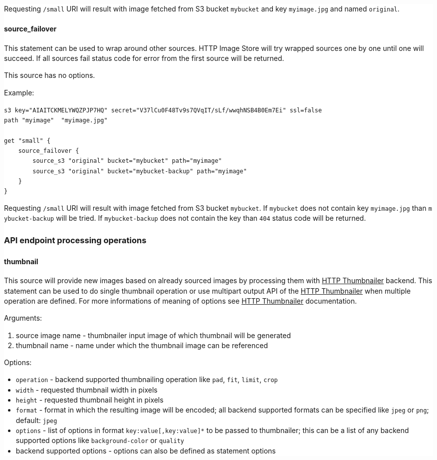 Requesting `/small` URI will result with image fetched from S3 bucket `mybucket` and key `myimage.jpg` and named `original`.


#### source_failover

This statement can be used to wrap around other sources.
HTTP Image Store will try wrapped sources one by one until one will succeed.
If all sources fail status code for error from the first source will be returned.

This source has no options.

Example:

```sdl
s3 key="AIAITCKMELYWQZPJP7HQ" secret="V37lCu0F48Tv9s7QVqIT/sLf/wwqhNSB4B0Em7Ei" ssl=false
path "myimage"	"myimage.jpg"

get "small" {
	source_failover {
		source_s3 "original" bucket="mybucket" path="myimage"
		source_s3 "original" bucket="mybucket-backup" path="myimage"
	}
}
```

Requesting `/small` URI will result with image fetched from S3 bucket `mybucket`.
If `mybucket` does not contain key `myimage.jpg` than `mybucket-backup` will be tried.
If `mybucket-backup` does not contain the key than `404` status code will be returned.

### API endpoint processing operations

#### thumbnail

This source will provide new images based on already sourced images by processing them with [HTTP Thumbnailer](https://github.com/jpastuszek/httpthumbnailer) backend.
This statement can be used to do single thumbnail operation or use multipart output API of the [HTTP Thumbnailer](https://github.com/jpastuszek/httpthumbnailer) when multiple operation are defined.
For more informations of meaning of options see [HTTP Thumbnailer](https://github.com/jpastuszek/httpthumbnailer) documentation.

Arguments:

1. source image name - thumbnailer input image of which thumbnail will be generated
2. thumbnail name - name under which the thumbnail image can be referenced

Options:

* `operation` - backend supported thumbnailing operation like `pad`, `fit`, `limit`, `crop`
* `width` - requested thumbnail width in pixels
* `height` - requested thumbnail height in pixels
* `format` - format in which the resulting image will be encoded; all backend supported formats can be specified like `jpeg` or `png`; default: `jpeg`
* `options` - list of options in format `key:value[,key:value]*` to be passed to thumbnailer; this can be a list of any backend supported options like `background-color` or `quality`
* backend supported options - options can also be defined as statement options
